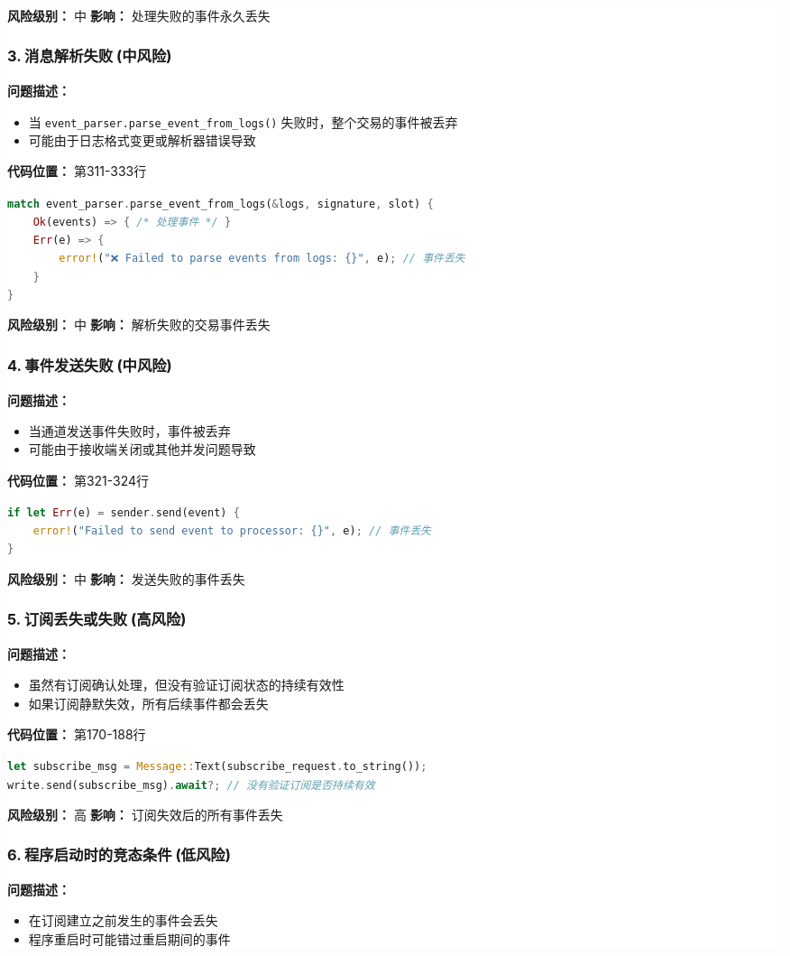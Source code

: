**风险级别：** 中
**影响：** 处理失败的事件永久丢失

### 3. 消息解析失败 (中风险)

**问题描述：**
- 当 `event_parser.parse_event_from_logs()` 失败时，整个交易的事件被丢弃
- 可能由于日志格式变更或解析器错误导致

**代码位置：** 第311-333行
```rust
match event_parser.parse_event_from_logs(&logs, signature, slot) {
    Ok(events) => { /* 处理事件 */ }
    Err(e) => {
        error!("❌ Failed to parse events from logs: {}", e); // 事件丢失
    }
}
```

**风险级别：** 中
**影响：** 解析失败的交易事件丢失

### 4. 事件发送失败 (中风险)

**问题描述：**
- 当通道发送事件失败时，事件被丢弃
- 可能由于接收端关闭或其他并发问题导致

**代码位置：** 第321-324行
```rust
if let Err(e) = sender.send(event) {
    error!("Failed to send event to processor: {}", e); // 事件丢失
}
```

**风险级别：** 中
**影响：** 发送失败的事件丢失

### 5. 订阅丢失或失败 (高风险)

**问题描述：**
- 虽然有订阅确认处理，但没有验证订阅状态的持续有效性
- 如果订阅静默失效，所有后续事件都会丢失

**代码位置：** 第170-188行
```rust
let subscribe_msg = Message::Text(subscribe_request.to_string());
write.send(subscribe_msg).await?; // 没有验证订阅是否持续有效
```

**风险级别：** 高
**影响：** 订阅失效后的所有事件丢失

### 6. 程序启动时的竞态条件 (低风险)

**问题描述：**
- 在订阅建立之前发生的事件会丢失
- 程序重启时可能错过重启期间的事件
